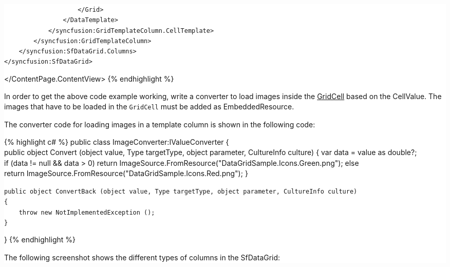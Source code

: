                         </Grid>
                    </DataTemplate>
                </syncfusion:GridTemplateColumn.CellTemplate>
            </syncfusion:GridTemplateColumn>
        </syncfusion:SfDataGrid.Columns>
    </syncfusion:SfDataGrid>
</ContentPage.ContentView>
{% endhighlight %}

In order to get the above code example working, write a converter to load images inside the [GridCell](http://help.syncfusion.com/cr/cref_files/xamarin/Syncfusion.SfDataGrid.XForms~Syncfusion.SfDataGrid.XForms.GridCell.html) based on the CellValue. The images that have to be loaded in the `GridCell` must be added as EmbeddedResource.

The converter code for loading images in a template column is shown in the following code:

{% highlight c# %}
public class ImageConverter:IValueConverter
{
    public object Convert (object value, Type targetType, object parameter, CultureInfo culture)
    {
        var data = value as double?;
        if (data != null && data > 0)
            return ImageSource.FromResource("DataGridSample.Icons.Green.png");
        else
            return ImageSource.FromResource("DataGridSample.Icons.Red.png");
    }

    public object ConvertBack (object value, Type targetType, object parameter, CultureInfo culture)
    {
        throw new NotImplementedException ();
    }
} 
{% endhighlight %}

The following screenshot shows the different types of columns in the SfDataGrid:
